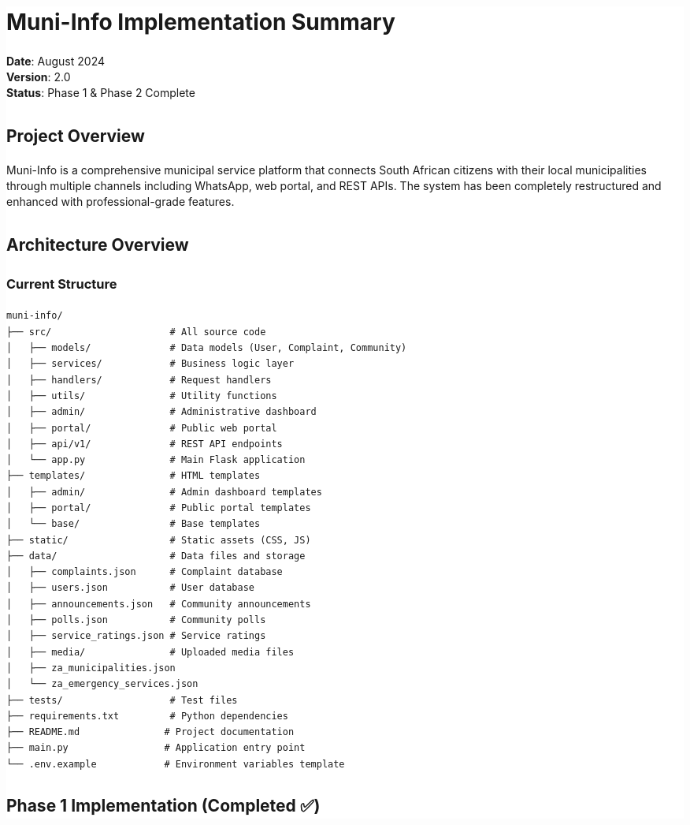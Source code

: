 # Muni-Info Implementation Summary

**Date**: August 2024  
**Version**: 2.0  
**Status**: Phase 1 & Phase 2 Complete

## Project Overview

Muni-Info is a comprehensive municipal service platform that connects South African citizens with their local municipalities through multiple channels including WhatsApp, web portal, and REST APIs. The system has been completely restructured and enhanced with professional-grade features.

## Architecture Overview

### Current Structure
```
muni-info/
├── src/                     # All source code
│   ├── models/              # Data models (User, Complaint, Community)
│   ├── services/            # Business logic layer
│   ├── handlers/            # Request handlers
│   ├── utils/               # Utility functions
│   ├── admin/               # Administrative dashboard
│   ├── portal/              # Public web portal
│   ├── api/v1/              # REST API endpoints
│   └── app.py               # Main Flask application
├── templates/               # HTML templates
│   ├── admin/               # Admin dashboard templates
│   ├── portal/              # Public portal templates
│   └── base/                # Base templates
├── static/                  # Static assets (CSS, JS)
├── data/                    # Data files and storage
│   ├── complaints.json      # Complaint database
│   ├── users.json           # User database
│   ├── announcements.json   # Community announcements
│   ├── polls.json           # Community polls
│   ├── service_ratings.json # Service ratings
│   ├── media/               # Uploaded media files
│   ├── za_municipalities.json
│   └── za_emergency_services.json
├── tests/                   # Test files
├── requirements.txt         # Python dependencies
├── README.md               # Project documentation
├── main.py                 # Application entry point
└── .env.example            # Environment variables template
```

## Phase 1 Implementation (Completed ✅)
